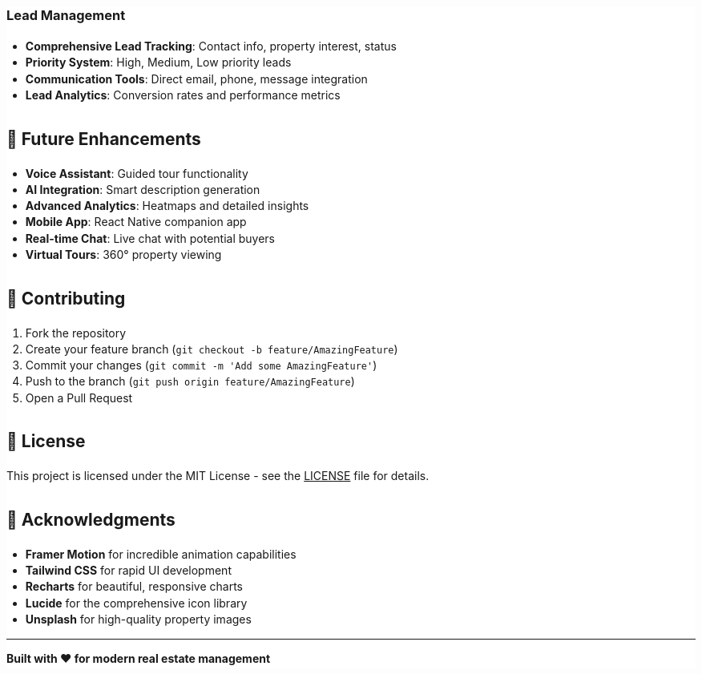 ### Lead Management
- **Comprehensive Lead Tracking**: Contact info, property interest, status
- **Priority System**: High, Medium, Low priority leads
- **Communication Tools**: Direct email, phone, message integration
- **Lead Analytics**: Conversion rates and performance metrics

## 🎯 Future Enhancements

- **Voice Assistant**: Guided tour functionality
- **AI Integration**: Smart description generation
- **Advanced Analytics**: Heatmaps and detailed insights
- **Mobile App**: React Native companion app
- **Real-time Chat**: Live chat with potential buyers
- **Virtual Tours**: 360° property viewing

## 🤝 Contributing

1. Fork the repository
2. Create your feature branch (`git checkout -b feature/AmazingFeature`)
3. Commit your changes (`git commit -m 'Add some AmazingFeature'`)
4. Push to the branch (`git push origin feature/AmazingFeature`)
5. Open a Pull Request

## 📄 License

This project is licensed under the MIT License - see the [LICENSE](LICENSE) file for details.

## 🙏 Acknowledgments

- **Framer Motion** for incredible animation capabilities
- **Tailwind CSS** for rapid UI development
- **Recharts** for beautiful, responsive charts
- **Lucide** for the comprehensive icon library
- **Unsplash** for high-quality property images

---

**Built with ❤️ for modern real estate management**